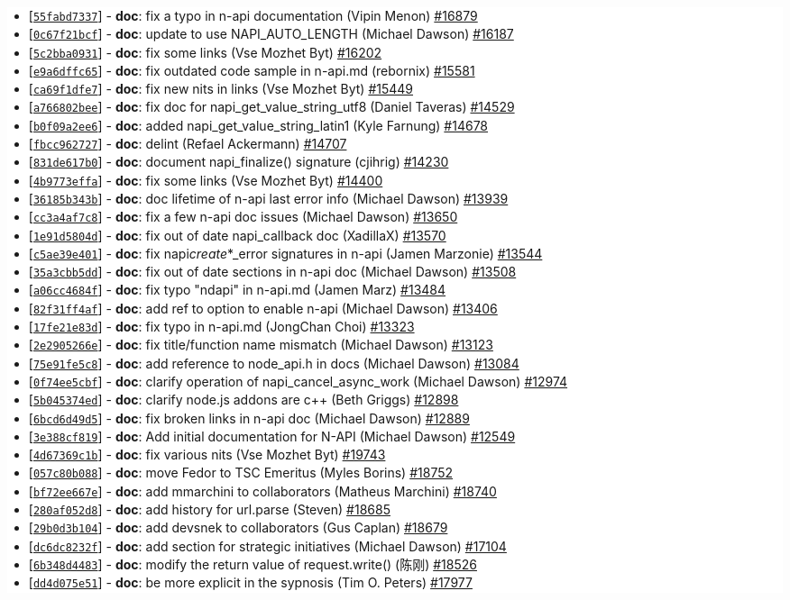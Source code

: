* [[`55fabd7337`](https://github.com/nodejs/node/commit/55fabd7337)] - **doc**: fix a typo in n-api documentation (Vipin Menon) [#16879](https://github.com/nodejs/node/pull/16879)
* [[`0c67f21bcf`](https://github.com/nodejs/node/commit/0c67f21bcf)] - **doc**: update to use NAPI\_AUTO\_LENGTH (Michael Dawson) [#16187](https://github.com/nodejs/node/pull/16187)
* [[`5c2bba0931`](https://github.com/nodejs/node/commit/5c2bba0931)] - **doc**: fix some links (Vse Mozhet Byt) [#16202](https://github.com/nodejs/node/pull/16202)
* [[`e9a6dffc65`](https://github.com/nodejs/node/commit/e9a6dffc65)] - **doc**: fix outdated code sample in n-api.md (rebornix) [#15581](https://github.com/nodejs/node/pull/15581)
* [[`ca69f1dfe7`](https://github.com/nodejs/node/commit/ca69f1dfe7)] - **doc**: fix new nits in links (Vse Mozhet Byt) [#15449](https://github.com/nodejs/node/pull/15449)
* [[`a766802bee`](https://github.com/nodejs/node/commit/a766802bee)] - **doc**: fix doc for napi\_get\_value\_string\_utf8 (Daniel Taveras) [#14529](https://github.com/nodejs/node/pull/14529)
* [[`b0f09a2ee6`](https://github.com/nodejs/node/commit/b0f09a2ee6)] - **doc**: added napi\_get\_value\_string\_latin1 (Kyle Farnung) [#14678](https://github.com/nodejs/node/pull/14678)
* [[`fbcc962727`](https://github.com/nodejs/node/commit/fbcc962727)] - **doc**: delint (Refael Ackermann) [#14707](https://github.com/nodejs/node/pull/14707)
* [[`831de617b0`](https://github.com/nodejs/node/commit/831de617b0)] - **doc**: document napi\_finalize() signature (cjihrig) [#14230](https://github.com/nodejs/node/pull/14230)
* [[`4b9773effa`](https://github.com/nodejs/node/commit/4b9773effa)] - **doc**: fix some links (Vse Mozhet Byt) [#14400](https://github.com/nodejs/node/pull/14400)
* [[`36185b343b`](https://github.com/nodejs/node/commit/36185b343b)] - **doc**: doc lifetime of n-api last error info (Michael Dawson) [#13939](https://github.com/nodejs/node/pull/13939)
* [[`cc3a4af7c8`](https://github.com/nodejs/node/commit/cc3a4af7c8)] - **doc**: fix a few n-api doc issues (Michael Dawson) [#13650](https://github.com/nodejs/node/pull/13650)
* [[`1e91d5804d`](https://github.com/nodejs/node/commit/1e91d5804d)] - **doc**: fix out of date napi\_callback doc (XadillaX) [#13570](https://github.com/nodejs/node/pull/13570)
* [[`c5ae39e401`](https://github.com/nodejs/node/commit/c5ae39e401)] - **doc**: fix napi*create*\*\_error signatures in n-api (Jamen Marzonie) [#13544](https://github.com/nodejs/node/pull/13544)
* [[`35a3cbb5dd`](https://github.com/nodejs/node/commit/35a3cbb5dd)] - **doc**: fix out of date sections in n-api doc (Michael Dawson) [#13508](https://github.com/nodejs/node/pull/13508)
* [[`a06cc4684f`](https://github.com/nodejs/node/commit/a06cc4684f)] - **doc**: fix typo "ndapi" in n-api.md (Jamen Marz) [#13484](https://github.com/nodejs/node/pull/13484)
* [[`82f31ff4af`](https://github.com/nodejs/node/commit/82f31ff4af)] - **doc**: add ref to option to enable n-api (Michael Dawson) [#13406](https://github.com/nodejs/node/pull/13406)
* [[`17fe21e83d`](https://github.com/nodejs/node/commit/17fe21e83d)] - **doc**: fix typo in n-api.md (JongChan Choi) [#13323](https://github.com/nodejs/node/pull/13323)
* [[`2e2905266e`](https://github.com/nodejs/node/commit/2e2905266e)] - **doc**: fix title/function name mismatch (Michael Dawson) [#13123](https://github.com/nodejs/node/pull/13123)
* [[`75e91fe5c8`](https://github.com/nodejs/node/commit/75e91fe5c8)] - **doc**: add reference to node\_api.h in docs (Michael Dawson) [#13084](https://github.com/nodejs/node/pull/13084)
* [[`0f74ee5cbf`](https://github.com/nodejs/node/commit/0f74ee5cbf)] - **doc**: clarify operation of napi\_cancel\_async\_work (Michael Dawson) [#12974](https://github.com/nodejs/node/pull/12974)
* [[`5b045374ed`](https://github.com/nodejs/node/commit/5b045374ed)] - **doc**: clarify node.js addons are c++ (Beth Griggs) [#12898](https://github.com/nodejs/node/pull/12898)
* [[`6bcd6d49d5`](https://github.com/nodejs/node/commit/6bcd6d49d5)] - **doc**: fix broken links in n-api doc (Michael Dawson) [#12889](https://github.com/nodejs/node/pull/12889)
* [[`3e388cf819`](https://github.com/nodejs/node/commit/3e388cf819)] - **doc**: Add initial documentation for N-API (Michael Dawson) [#12549](https://github.com/nodejs/node/pull/12549)
* [[`4d67369c1b`](https://github.com/nodejs/node/commit/4d67369c1b)] - **doc**: fix various nits (Vse Mozhet Byt) [#19743](https://github.com/nodejs/node/pull/19743)
* [[`057c80b088`](https://github.com/nodejs/node/commit/057c80b088)] - **doc**: move Fedor to TSC Emeritus (Myles Borins) [#18752](https://github.com/nodejs/node/pull/18752)
* [[`bf72ee667e`](https://github.com/nodejs/node/commit/bf72ee667e)] - **doc**: add mmarchini to collaborators (Matheus Marchini) [#18740](https://github.com/nodejs/node/pull/18740)
* [[`280af052d8`](https://github.com/nodejs/node/commit/280af052d8)] - **doc**: add history for url.parse (Steven) [#18685](https://github.com/nodejs/node/pull/18685)
* [[`29b0d3b104`](https://github.com/nodejs/node/commit/29b0d3b104)] - **doc**: add devsnek to collaborators (Gus Caplan) [#18679](https://github.com/nodejs/node/pull/18679)
* [[`dc6dc8232f`](https://github.com/nodejs/node/commit/dc6dc8232f)] - **doc**: add section for strategic initiatives (Michael Dawson) [#17104](https://github.com/nodejs/node/pull/17104)
* [[`6b348d4483`](https://github.com/nodejs/node/commit/6b348d4483)] - **doc**: modify the return value of request.write() (陈刚) [#18526](https://github.com/nodejs/node/pull/18526)
* [[`dd4d075e51`](https://github.com/nodejs/node/commit/dd4d075e51)] - **doc**: be more explicit in the sypnosis (Tim O. Peters) [#17977](https://github.com/nodejs/node/pull/17977)